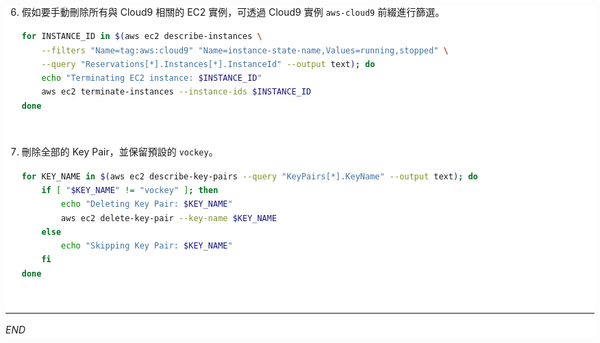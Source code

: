 6. 假如要手動刪除所有與 Cloud9 相關的 EC2 實例，可透過 Cloud9 實例 `aws-cloud9` 前綴進行篩選。

    ```bash
    for INSTANCE_ID in $(aws ec2 describe-instances \
        --filters "Name=tag:aws:cloud9" "Name=instance-state-name,Values=running,stopped" \
        --query "Reservations[*].Instances[*].InstanceId" --output text); do
        echo "Terminating EC2 instance: $INSTANCE_ID"
        aws ec2 terminate-instances --instance-ids $INSTANCE_ID
    done
    ```

<br>

7. 刪除全部的 Key Pair，並保留預設的 `vockey`。

    ```bash
    for KEY_NAME in $(aws ec2 describe-key-pairs --query "KeyPairs[*].KeyName" --output text); do
        if [ "$KEY_NAME" != "vockey" ]; then
            echo "Deleting Key Pair: $KEY_NAME"
            aws ec2 delete-key-pair --key-name $KEY_NAME
        else
            echo "Skipping Key Pair: $KEY_NAME"
        fi
    done
    ```

<br>

___


_END_